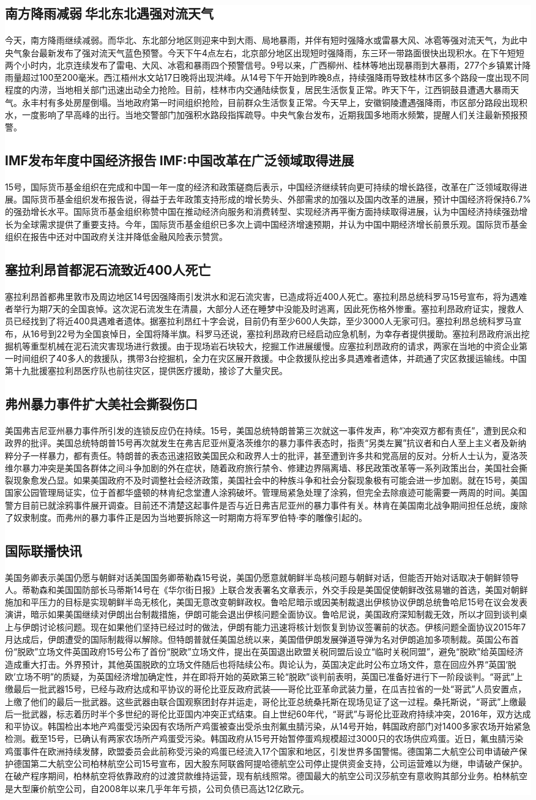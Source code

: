 ## 南方降雨减弱 华北东北遇强对流天气


今天，南方降雨继续减弱。而华北、东北部分地区则迎来中到大雨、局地暴雨，并伴有短时强降水或雷暴大风、冰雹等强对流天气，为此中央气象台最新发布了强对流天气蓝色预警。今天下午4点左右，北京部分地区出现短时强降雨，东三环一带路面很快出现积水。在下午短短两个小时内，北京连续发布了雷电、大风、冰雹和暴雨四个预警信号。9号以来，广西柳州、桂林等地出现暴雨到大暴雨，277个乡镇累计降雨量超过100至200毫米。西江梧州水文站17日晚将出现洪峰。从14号下午开始到昨晚8点，持续强降雨导致桂林市区多个路段一度出现不同程度的内涝，当地相关部门迅速出动全力抢险。目前，桂林市内交通陆续恢复，居民生活恢复正常。昨天下午，江西铜鼓县遭遇大暴雨天气。永丰村有多处房屋倒塌。当地政府第一时间组织抢险，目前群众生活恢复正常。今天早上，安徽铜陵遭遇强降雨，市区部分路段出现积水，一度影响了早高峰的出行。当地交警部门加强积水路段指挥疏导。中央气象台发布，近期我国多地雨水频繁，提醒人们关注最新预报预警。


## IMF发布年度中国经济报告 IMF:中国改革在广泛领域取得进展


15号，国际货币基金组织在完成和中国一年一度的经济和政策磋商后表示，中国经济继续转向更可持续的增长路径，改革在广泛领域取得进展。国际货币基金组织发布报告说，得益于去年政策支持形成的增长势头、外部需求的加强以及国内改革的进展，预计中国经济将保持6.7%的强劲增长水平。国际货币基金组织称赞中国在推动经济向服务和消费转型、实现经济再平衡方面持续取得进展，认为中国经济持续强劲增长为全球需求提供了重要支持。今年，国际货币基金组织已多次上调中国经济增速预期，并认为中国中期经济增长前景乐观。国际货币基金组织在报告中还对中国政府关注并降低金融风险表示赞赏。


## 塞拉利昂首都泥石流致近400人死亡


塞拉利昂首都弗里敦市及周边地区14号因强降雨引发洪水和泥石流灾害，已造成将近400人死亡。塞拉利昂总统科罗马15号宣布，将为遇难者举行为期7天的全国哀悼。这次泥石流发生在清晨，大部分人还在睡梦中没能及时逃离，因此死伤格外惨重。塞拉利昂政府证实，搜救人员已经找到了将近400具遇难者遗体。据塞拉利昂红十字会说，目前仍有至少600人失踪，至少3000人无家可归。塞拉利昂总统科罗马宣布，从16号到22号为全国哀悼日，全国将降半旗。科罗马还说，塞拉利昂政府已经启动应急机制，为幸存者提供援助。塞拉利昂政府派出挖掘机等重型机械在泥石流灾害现场进行救援。由于现场岩石块较大，挖掘工作进展缓慢。应塞拉利昂政府的请求，两家在当地的中资企业第一时间组织了40多人的救援队，携带3台挖掘机，全力在灾区展开救援。中企救援队挖出多具遇难者遗体，并疏通了灾区救援运输线。中国第十九批援塞拉利昂医疗队也前往灾区，提供医疗援助，接诊了大量灾民。


## 弗州暴力事件扩大美社会撕裂伤口


美国弗吉尼亚州暴力事件所引发的连锁反应仍在持续。15号，美国总统特朗普第三次就这一事件发声，称“冲突双方都有责任”，遭到民众和政界的批评。美国总统特朗普15号再次就发生在弗吉尼亚州夏洛茨维尔的暴力事件表态时，指责“另类左翼”抗议者和白人至上主义者及新纳粹分子一样暴力，都有责任。特朗普的表态迅速招致美国民众和政界人士的批评，甚至遭到许多共和党高层的反对。分析人士认为，夏洛茨维尔暴力冲突是美国各群体之间斗争加剧的外在症状，随着政府旅行禁令、修建边界隔离墙、移民政策改革等一系列政策出台，美国社会撕裂现象愈发凸显。如果美国政府不及时调整社会经济政策，美国社会中的种族斗争和社会分裂现象极有可能会进一步加剧。就在15号，美国国家公园管理局证实，位于首都华盛顿的林肯纪念堂遭人涂鸦破坏。管理局紧急处理了涂鸦，但完全去除痕迹可能需要一两周的时间。美国警方目前已就涂鸦事件展开调查。目前还不清楚这起事件是否与近日弗吉尼亚州的暴力事件有关。林肯在美国南北战争期间担任总统，废除了奴隶制度。而弗州的暴力事件正是因为当地要拆除这一时期南方将军罗伯特·李的雕像引起的。


## 国际联播快讯


美国务卿表示美国仍愿与朝鲜对话美国国务卿蒂勒森15号说，美国仍愿意就朝鲜半岛核问题与朝鲜对话，但能否开始对话取决于朝鲜领导人。蒂勒森和美国国防部长马蒂斯14号在《华尔街日报》上联合发表署名文章表示，外交手段是美国促使朝鲜改弦易辙的首选，美国对朝鲜施加和平压力的目标是实现朝鲜半岛无核化，美国无意改变朝鲜政权。鲁哈尼暗示或因美制裁退出伊核协议伊朗总统鲁哈尼15号在议会发表演讲，暗示如果美国继续对伊朗出台制裁措施，伊朗可能会退出伊核问题全面协议。鲁哈尼说，美国政府深知制裁无效，所以才回到谈判桌上与伊朗讨论核问题。现在如果他们坚持已经过时的做法，伊朗有能力迅速将核计划恢复到协议签署前的状态。伊核问题全面协议2015年7月达成后，伊朗遭受的国际制裁得以解除。但特朗普就任美国总统以来，美国借伊朗发展弹道导弹为名对伊朗追加多项制裁。英国公布首份“脱欧”立场文件英国政府15号公布了首份“脱欧”立场文件，提出在英国退出欧盟关税同盟后设立“临时关税同盟”，避免“脱欧”给英国经济造成重大打击。外界预计，其他英国脱欧的立场文件随后也将陆续公布。舆论认为，英国决定此时公布立场文件，意在回应外界“英国‘脱欧’立场不明”的质疑，为英国经济增加确定性，并在即将开始的英欧第三轮“脱欧”谈判前表明，英国已准备好进行下一阶段谈判。“哥武”上缴最后一批武器15号，已经与政府达成和平协议的哥伦比亚反政府武装——哥伦比亚革命武装力量，在瓜吉拉省的一处“哥武”人员安置点，上缴了他们的最后一批武器。这些武器由联合国观察团封存并运走，哥伦比亚总统桑托斯在现场见证了这一过程。桑托斯说，“哥武”上缴最后一批武器，标志着历时半个多世纪的哥伦比亚国内冲突正式结束。自上世纪60年代，“哥武”与哥伦比亚政府持续冲突，2016年，双方达成和平协议。韩国检出本地产鸡蛋受污染因有农场所产鸡蛋被查出受杀虫剂氟虫腈污染，从14号开始，韩国政府部门对1400多家农场开始紧急检测。截至15号，已确认有两家农场所产鸡蛋受污染。韩国政府从15号开始暂停蛋鸡规模超过3000只的农场供应鸡蛋。近日，氟虫腈污染鸡蛋事件在欧洲持续发酵，欧盟委员会此前称受污染的鸡蛋已经流入17个国家和地区，引发世界多国警惕。德国第二大航空公司申请破产保护德国第二大航空公司柏林航空公司15号宣布，因大股东阿联酋阿提哈德航空公司停止提供资金支持，公司运营难以为继，申请破产保护。在破产程序期间，柏林航空将依靠政府的过渡贷款维持运营，现有航线照常。德国最大的航空公司汉莎航空有意收购其部分业务。柏林航空是大型廉价航空公司，自2008年以来几乎年年亏损，公司负债已高达12亿欧元。
